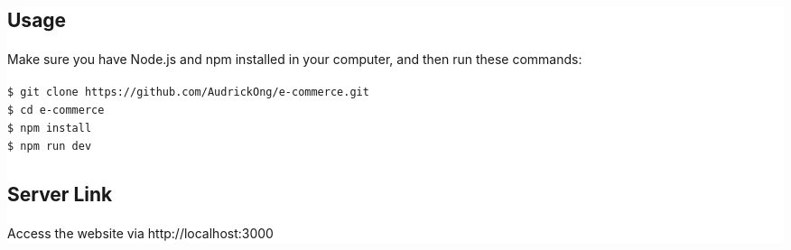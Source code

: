 ## Usage

Make sure you have Node.js and npm installed in your computer, and then run these commands:

```
$ git clone https://github.com/AudrickOng/e-commerce.git
$ cd e-commerce
$ npm install
$ npm run dev
```

## Server Link

Access the website via http://localhost:3000


